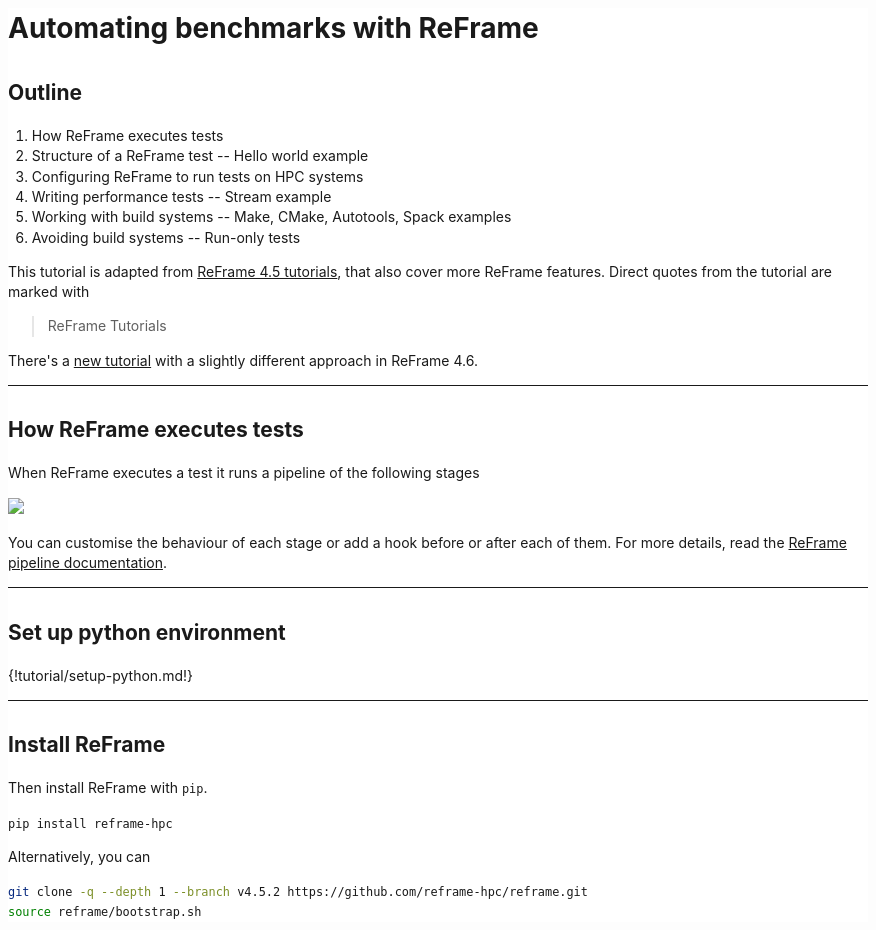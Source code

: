 # Automating benchmarks with ReFrame

## Outline

1. How ReFrame executes tests
2. Structure of a ReFrame test -- Hello world example
3. Configuring ReFrame to run tests on HPC systems
4. Writing performance tests -- Stream example
5. Working with build systems -- Make, CMake, Autotools, Spack examples
6. Avoiding build systems -- Run-only tests

This tutorial is adapted from [ReFrame 4.5 tutorials](https://reframe-hpc.readthedocs.io/en/v4.5.2/tutorials.html), that also cover more ReFrame features. Direct quotes from the tutorial are marked with

> ReFrame Tutorials

There's a [new tutorial](https://reframe-hpc.readthedocs.io/en/v4.6.0/tutorial.html) with a slightly different approach in ReFrame 4.6.

---

## How ReFrame executes tests

When ReFrame executes a test it runs a pipeline of the following stages

![](https://reframe-hpc.readthedocs.io/en/stable/_images/pipeline.svg)

You can customise the behaviour of each stage or add a hook before or after each of them.  For more details, read the [ReFrame pipeline documentation](https://reframe-hpc.readthedocs.io/en/stable/pipeline.html).

---

## Set up python environment

{!tutorial/setup-python.md!}

----

## Install ReFrame

Then install ReFrame with `pip`.

```bash
pip install reframe-hpc
```

Alternatively, you can

```bash
git clone -q --depth 1 --branch v4.5.2 https://github.com/reframe-hpc/reframe.git
source reframe/bootstrap.sh
```

